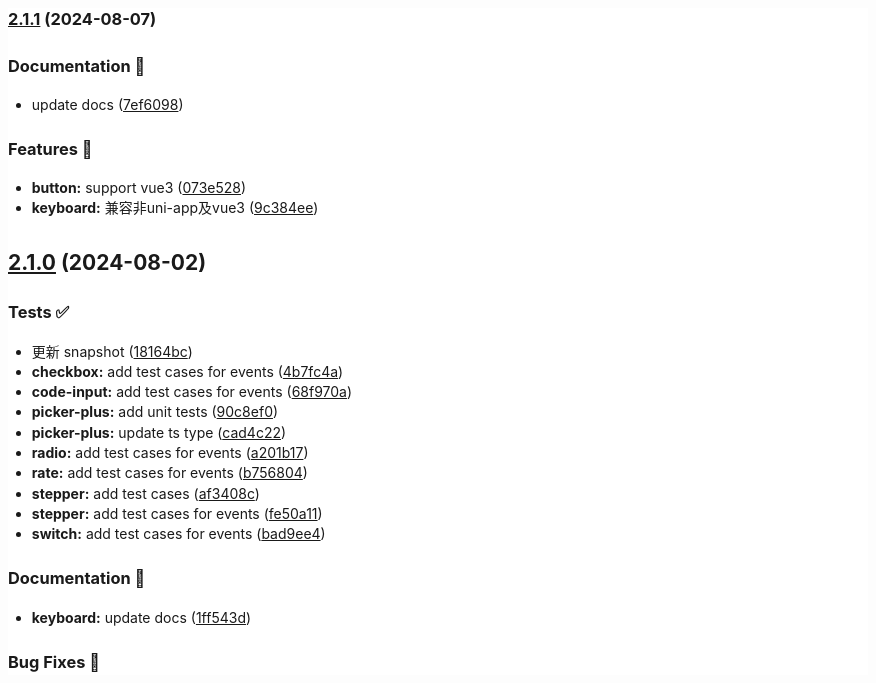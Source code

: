 
### [2.1.1](https://github.com/novlan1/press-ui/compare/v2.1.0...v2.1.1) (2024-08-07)


### Documentation 📖

* update docs ([7ef6098](https://github.com/novlan1/press-ui/commit/7ef6098429b5914601a5b0c5dffdeb83f26bd471))


### Features 🎉

* **button:** support vue3 ([073e528](https://github.com/novlan1/press-ui/commit/073e528428047cb11329f7dea041a6ce2db81a6f))
* **keyboard:** 兼容非uni-app及vue3 ([9c384ee](https://github.com/novlan1/press-ui/commit/9c384ee0917073ea801cb4613641615115204462))

## [2.1.0](https://github.com/novlan1/press-ui/compare/v2.0.22...v2.1.0) (2024-08-02)


### Tests ✅

* 更新 snapshot ([18164bc](https://github.com/novlan1/press-ui/commit/18164bc6cb3a146da99e06df73efe8254b8d4d01))
* **checkbox:** add test cases for events ([4b7fc4a](https://github.com/novlan1/press-ui/commit/4b7fc4a49b81096493bc842a522b1456dd973e14))
* **code-input:** add test cases for events ([68f970a](https://github.com/novlan1/press-ui/commit/68f970ac12351be9ba06a391700d9bbb8be5d32e))
* **picker-plus:** add unit tests ([90c8ef0](https://github.com/novlan1/press-ui/commit/90c8ef0c0e8443774c635d4a4e8b797387d8359c))
* **picker-plus:** update ts type ([cad4c22](https://github.com/novlan1/press-ui/commit/cad4c22fef97e529d7fbb9e1d36b1e7e1b99549e))
* **radio:** add test cases for events ([a201b17](https://github.com/novlan1/press-ui/commit/a201b17ba4e7842ffbe64a87111492f5121c8099))
* **rate:** add test cases for events ([b756804](https://github.com/novlan1/press-ui/commit/b756804f37001f39cf1f5416d62fcc47f98aeb84))
* **stepper:** add test cases ([af3408c](https://github.com/novlan1/press-ui/commit/af3408c11fe16be705a03f426768b41899f5621d))
* **stepper:** add test cases for events ([fe50a11](https://github.com/novlan1/press-ui/commit/fe50a112d02b09f9511f902626143af02c92e3a9))
* **switch:** add test cases for events ([bad9ee4](https://github.com/novlan1/press-ui/commit/bad9ee4b4ad8436bc3c8671ba936ad5970ce6448))


### Documentation 📖

* **keyboard:** update docs ([1ff543d](https://github.com/novlan1/press-ui/commit/1ff543d7bc31c9a15cb40eaa279d6a970a093f28))


### Bug Fixes 🐞
